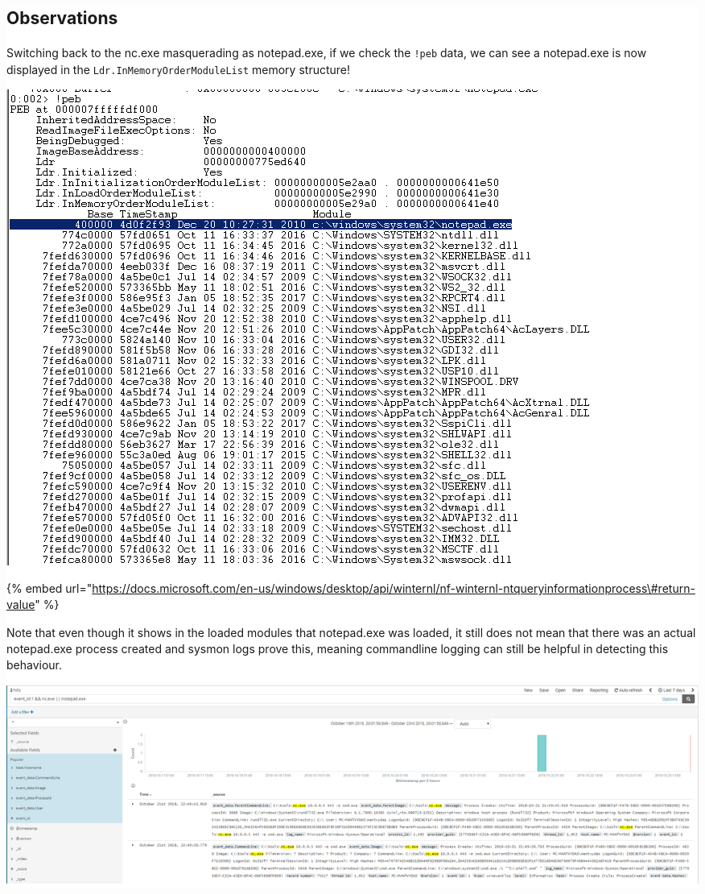 ## Observations

Switching back to the nc.exe masquerading as notepad.exe, if we check the `!peb` data, we can see a notepad.exe is now displayed in the  `Ldr.InMemoryOrderModuleList` memory structure!

![](../../.gitbook/assets/screenshot-from-2018-10-23-19-47-59.png)

{% embed url="https://docs.microsoft.com/en-us/windows/desktop/api/winternl/nf-winternl-ntqueryinformationprocess\#return-value" %}

Note that even though it shows in the loaded modules that notepad.exe was loaded, it still does not mean that there was an actual notepad.exe process created and sysmon logs prove this, meaning commandline logging can still be helpful in detecting this behaviour.

![](../../.gitbook/assets/screenshot-from-2018-10-23-20-02-49.png)
